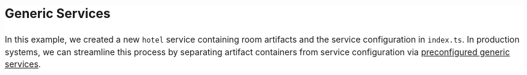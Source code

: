 ## Generic Services

In this example, we created a new `hotel` service containing room artifacts and the service configuration in `index.ts`. In production systems, we can streamline this process by separating artifact containers from service configuration via [preconfigured generic services](./libs/eventually-service-expg/README.md).
